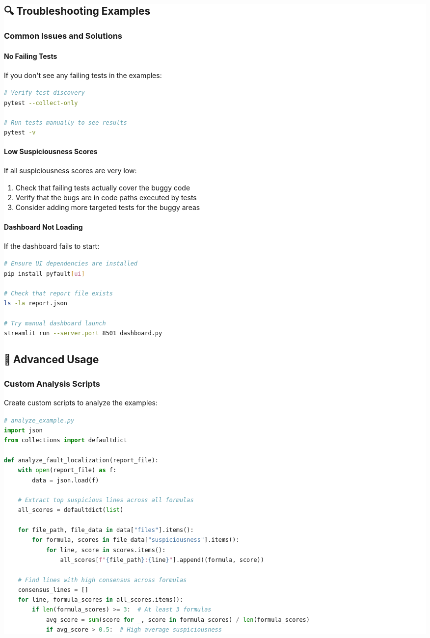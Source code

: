 ## 🔍 Troubleshooting Examples

### Common Issues and Solutions

#### No Failing Tests
If you don't see any failing tests in the examples:

```bash
# Verify test discovery
pytest --collect-only

# Run tests manually to see results
pytest -v
```

#### Low Suspiciousness Scores
If all suspiciousness scores are very low:

1. Check that failing tests actually cover the buggy code
2. Verify that the bugs are in code paths executed by tests
3. Consider adding more targeted tests for the buggy areas

#### Dashboard Not Loading
If the dashboard fails to start:

```bash
# Ensure UI dependencies are installed
pip install pyfault[ui]

# Check that report file exists
ls -la report.json

# Try manual dashboard launch
streamlit run --server.port 8501 dashboard.py
```

## 🚀 Advanced Usage

### Custom Analysis Scripts

Create custom scripts to analyze the examples:

```python
# analyze_example.py
import json
from collections import defaultdict

def analyze_fault_localization(report_file):
    with open(report_file) as f:
        data = json.load(f)
    
    # Extract top suspicious lines across all formulas
    all_scores = defaultdict(list)
    
    for file_path, file_data in data["files"].items():
        for formula, scores in file_data["suspiciousness"].items():
            for line, score in scores.items():
                all_scores[f"{file_path}:{line}"].append((formula, score))
    
    # Find lines with high consensus across formulas
    consensus_lines = []
    for line, formula_scores in all_scores.items():
        if len(formula_scores) >= 3:  # At least 3 formulas
            avg_score = sum(score for _, score in formula_scores) / len(formula_scores)
            if avg_score > 0.5:  # High average suspiciousness
```